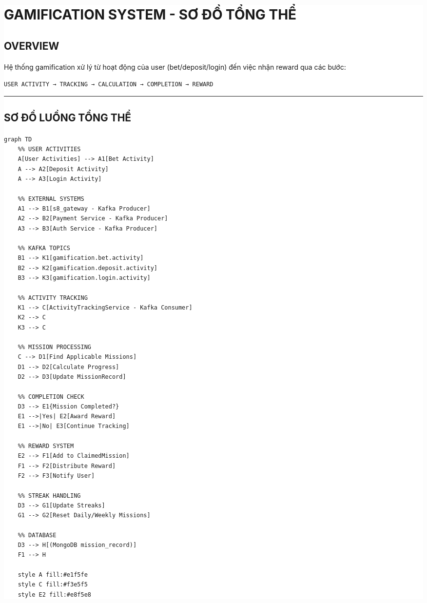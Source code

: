 # GAMIFICATION SYSTEM - SƠ ĐỒ TỔNG THỂ

## OVERVIEW
Hệ thống gamification xử lý từ hoạt động của user (bet/deposit/login) đến việc nhận reward qua các bước:

```
USER ACTIVITY → TRACKING → CALCULATION → COMPLETION → REWARD
```

---

## SƠ ĐỒ LUỒNG TỔNG THỂ

```mermaid
graph TD
    %% USER ACTIVITIES
    A[User Activities] --> A1[Bet Activity]
    A --> A2[Deposit Activity] 
    A --> A3[Login Activity]
    
    %% EXTERNAL SYSTEMS
    A1 --> B1[s8_gateway - Kafka Producer]
    A2 --> B2[Payment Service - Kafka Producer]
    A3 --> B3[Auth Service - Kafka Producer]
    
    %% KAFKA TOPICS
    B1 --> K1[gamification.bet.activity]
    B2 --> K2[gamification.deposit.activity]
    B3 --> K3[gamification.login.activity]
    
    %% ACTIVITY TRACKING
    K1 --> C[ActivityTrackingService - Kafka Consumer]
    K2 --> C
    K3 --> C
    
    %% MISSION PROCESSING
    C --> D1[Find Applicable Missions]
    D1 --> D2[Calculate Progress]
    D2 --> D3[Update MissionRecord]
    
    %% COMPLETION CHECK
    D3 --> E1{Mission Completed?}
    E1 -->|Yes| E2[Award Reward]
    E1 -->|No| E3[Continue Tracking]
    
    %% REWARD SYSTEM
    E2 --> F1[Add to ClaimedMission]
    F1 --> F2[Distribute Reward]
    F2 --> F3[Notify User]
    
    %% STREAK HANDLING
    D3 --> G1[Update Streaks]
    G1 --> G2[Reset Daily/Weekly Missions]
    
    %% DATABASE
    D3 --> H[(MongoDB mission_record)]
    F1 --> H
    
    style A fill:#e1f5fe
    style C fill:#f3e5f5
    style E2 fill:#e8f5e8
```